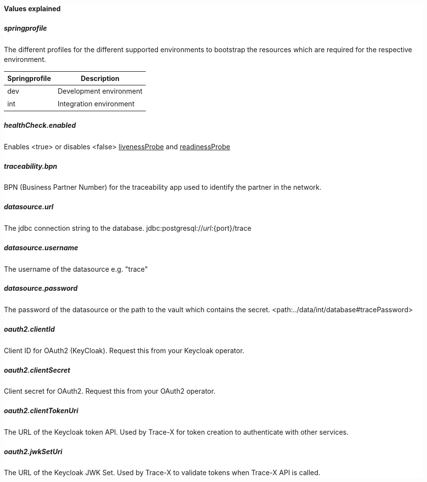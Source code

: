 ```yaml
```

#### Values explained

##### springprofile

The different profiles for the different supported environments to bootstrap the resources which are required for the respective environment.

| Springprofile | Description |
| --- | --- |
| dev | Development environment |
| int | Integration environment |

##### healthCheck.enabled

Enables &lt;true> or disables &lt;false>  [livenessProbe](https://cloud.google.com/blog/products/containers-kubernetes/kubernetes-best-practices-setting-up-health-checks-with-readiness-and-liveness-probes)
and [readinessProbe](https://cloud.google.com/blog/products/containers-kubernetes/kubernetes-best-practices-setting-up-health-checks-with-readiness-and-liveness-probes)

##### traceability.bpn

BPN (Business Partner Number) for the traceability app used to identify the partner in the network.

##### datasource.url

The jdbc connection string to the database. jdbc:postgresql://${url}:${port}/trace

##### datasource.username

The username of the datasource e.g. "trace"

##### datasource.password

The password of the datasource or the path to the vault which contains the secret. &lt;path:../data/int/database#tracePassword>

##### oauth2.clientId

Client ID for OAuth2 (KeyCloak). Request this from your Keycloak operator.

##### oauth2.clientSecret

Client secret for OAuth2. Request this from your OAuth2 operator.

##### oauth2.clientTokenUri

The URL of the Keycloak token API. Used by Trace-X for token creation to authenticate with other services.

##### oauth2.jwkSetUri

The URL of the Keycloak JWK Set. Used by Trace-X to validate tokens when Trace-X API is called.
